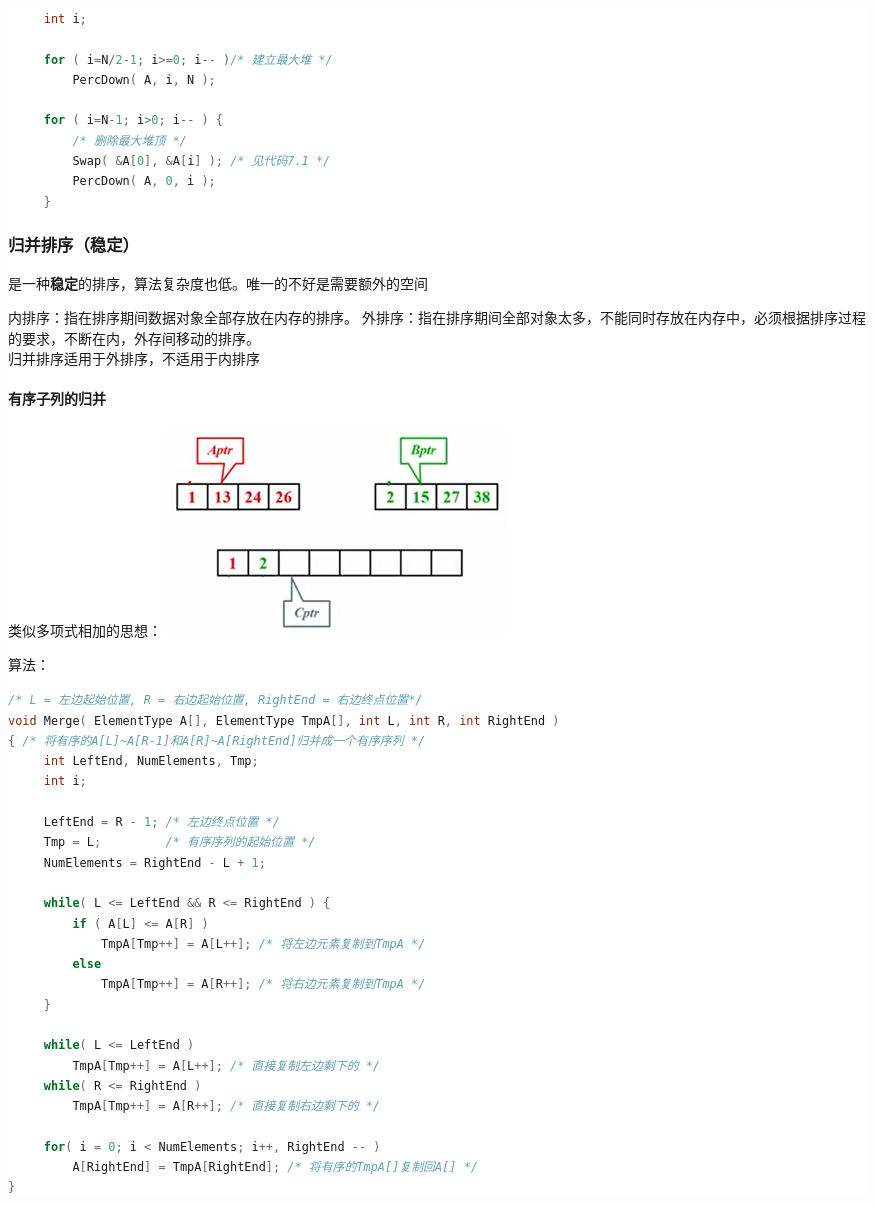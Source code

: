 ```cpp
     int i;
      
     for ( i=N/2-1; i>=0; i-- )/* 建立最大堆 */
         PercDown( A, i, N );
     
     for ( i=N-1; i>0; i-- ) {
         /* 删除最大堆顶 */
         Swap( &A[0], &A[i] ); /* 见代码7.1 */
         PercDown( A, 0, i );
     }
```

### 归并排序（稳定）

是一种**稳定**的排序，算法复杂度也低。唯一的不好是需要额外的空间<br>

内排序：指在排序期间数据对象全部存放在内存的排序。
外排序：指在排序期间全部对象太多，不能同时存放在内存中，必须根据排序过程的要求，不断在内，外存间移动的排序。<br>
归并排序适用于外排序，不适用于内排序


#### 有序子列的归并
类似多项式相加的思想：
![](pics/9.2.1.png)

算法：
```cpp
/* L = 左边起始位置, R = 右边起始位置, RightEnd = 右边终点位置*/
void Merge( ElementType A[], ElementType TmpA[], int L, int R, int RightEnd )
{ /* 将有序的A[L]~A[R-1]和A[R]~A[RightEnd]归并成一个有序序列 */
     int LeftEnd, NumElements, Tmp;
     int i;
     
     LeftEnd = R - 1; /* 左边终点位置 */
     Tmp = L;         /* 有序序列的起始位置 */
     NumElements = RightEnd - L + 1;
     
     while( L <= LeftEnd && R <= RightEnd ) {
         if ( A[L] <= A[R] )
             TmpA[Tmp++] = A[L++]; /* 将左边元素复制到TmpA */
         else
             TmpA[Tmp++] = A[R++]; /* 将右边元素复制到TmpA */
     }

     while( L <= LeftEnd )
         TmpA[Tmp++] = A[L++]; /* 直接复制左边剩下的 */
     while( R <= RightEnd )
         TmpA[Tmp++] = A[R++]; /* 直接复制右边剩下的 */
         
     for( i = 0; i < NumElements; i++, RightEnd -- )
         A[RightEnd] = TmpA[RightEnd]; /* 将有序的TmpA[]复制回A[] */
}
```
